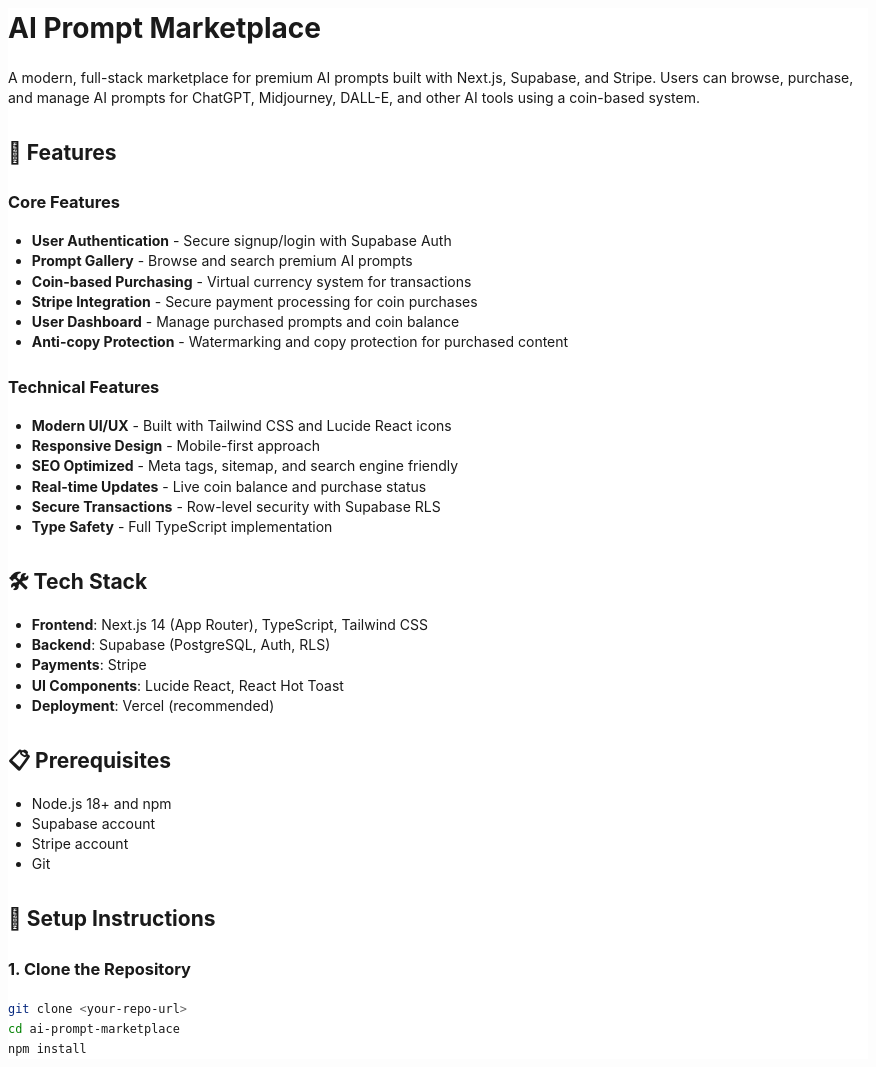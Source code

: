 # AI Prompt Marketplace

A modern, full-stack marketplace for premium AI prompts built with Next.js, Supabase, and Stripe. Users can browse, purchase, and manage AI prompts for ChatGPT, Midjourney, DALL-E, and other AI tools using a coin-based system.

## 🚀 Features

### Core Features
- **User Authentication** - Secure signup/login with Supabase Auth
- **Prompt Gallery** - Browse and search premium AI prompts
- **Coin-based Purchasing** - Virtual currency system for transactions
- **Stripe Integration** - Secure payment processing for coin purchases
- **User Dashboard** - Manage purchased prompts and coin balance
- **Anti-copy Protection** - Watermarking and copy protection for purchased content

### Technical Features
- **Modern UI/UX** - Built with Tailwind CSS and Lucide React icons
- **Responsive Design** - Mobile-first approach
- **SEO Optimized** - Meta tags, sitemap, and search engine friendly
- **Real-time Updates** - Live coin balance and purchase status
- **Secure Transactions** - Row-level security with Supabase RLS
- **Type Safety** - Full TypeScript implementation

## 🛠️ Tech Stack

- **Frontend**: Next.js 14 (App Router), TypeScript, Tailwind CSS
- **Backend**: Supabase (PostgreSQL, Auth, RLS)
- **Payments**: Stripe
- **UI Components**: Lucide React, React Hot Toast
- **Deployment**: Vercel (recommended)

## 📋 Prerequisites

- Node.js 18+ and npm
- Supabase account
- Stripe account
- Git

## 🔧 Setup Instructions

### 1. Clone the Repository

```bash
git clone <your-repo-url>
cd ai-prompt-marketplace
npm install
```
